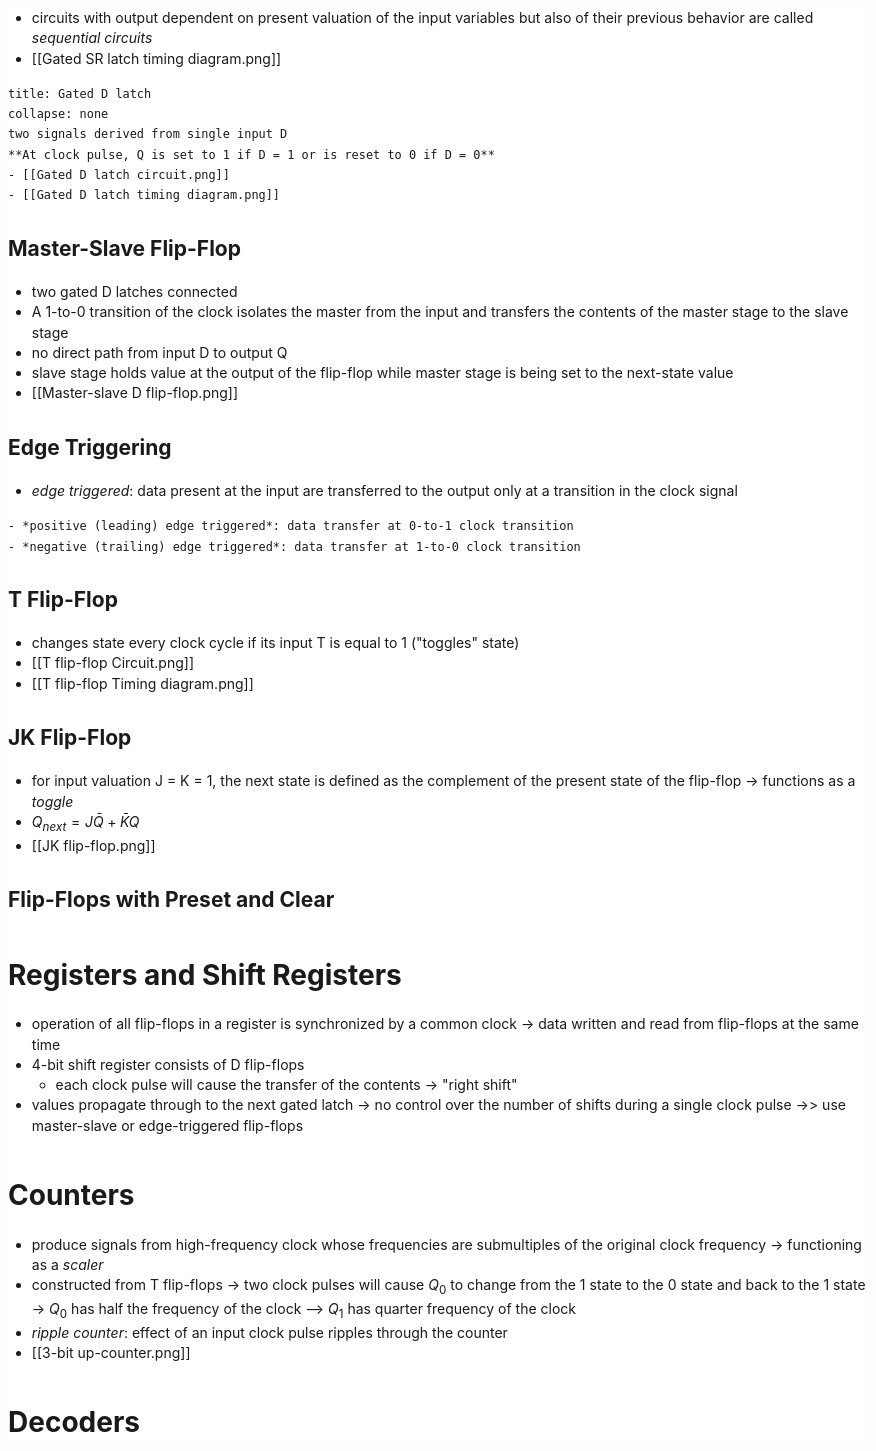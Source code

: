- circuits with output dependent on present valuation of the input variables but also of their previous behavior are called *sequential circuits*
 - [[Gated SR latch timing diagram.png]]
```ad-important
title: Gated D latch
collapse: none
two signals derived from single input D
**At clock pulse, Q is set to 1 if D = 1 or is reset to 0 if D = 0**
- [[Gated D latch circuit.png]]
- [[Gated D latch timing diagram.png]]
```
## Master-Slave Flip-Flop
- two gated D latches connected
- A 1-to-0 transition of the clock isolates the master from the input and transfers the contents of the master stage to the slave stage
- no direct path from input D to output Q
- slave stage holds value at the output of the flip-flop while master stage is being set to the next-state value
- [[Master-slave D flip-flop.png]]
## Edge Triggering
- *edge triggered*: data present at the input are transferred to the output only at a transition in the clock signal
```ad-note
- *positive (leading) edge triggered*: data transfer at 0-to-1 clock transition
- *negative (trailing) edge triggered*: data transfer at 1-to-0 clock transition
```
## T Flip-Flop
- changes state every clock cycle if its input T is equal to 1 ("toggles" state)
- [[T flip-flop Circuit.png]]
- [[T flip-flop Timing diagram.png]]
## JK Flip-Flop
- for input valuation J = K = 1, the next state is defined as the complement of the present state of the flip-flop -> functions as a *toggle*
- $Q_{next} = J\bar Q+\bar KQ$
- [[JK flip-flop.png]]
## Flip-Flops with Preset and Clear
# Registers and Shift Registers
- operation of all flip-flops in a register is synchronized by a common clock
  -> data written and read from flip-flops at the same time
- 4-bit shift register consists of D flip-flops
	- each clock pulse will cause the transfer of the contents -> "right shift"
- values propagate through to the next gated latch 
  -> no control over the number of shifts during a single clock pulse
  ->> use master-slave or edge-triggered flip-flops
# Counters
- produce signals from high-frequency clock whose frequencies are submultiples of the original clock frequency -> functioning as a *scaler*
- constructed from T flip-flops -> two clock pulses will cause $Q_0$ to change from the 1 state to the 0 state and back to the 1 state
  -> $Q_0$ has half the frequency of the clock
  --> $Q_1$ has quarter frequency of the clock
- *ripple counter*: effect of an input clock pulse ripples through the counter
- [[3-bit up-counter.png]]
# Decoders